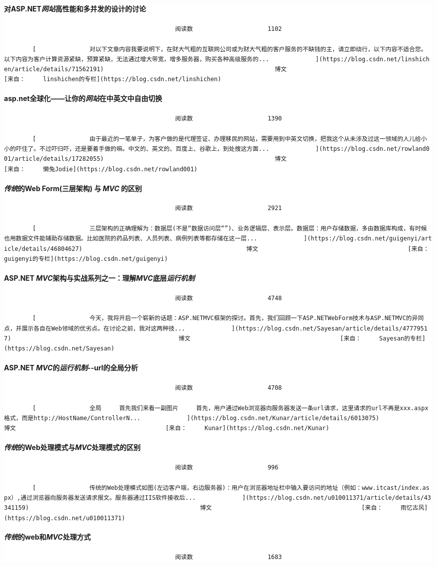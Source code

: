 <iframe src="https://kunpeng-sc.csdnimg.cn/#/preview/237?positionId=62&amp;queryWord=" scrolling="no" width="100%" height="75px" frameborder="0"></iframe>

####  				对ASP.NET*网站*高性能和多并发的设计的讨论		

 				 				 					阅读数  					1102 				

 			[ 				对以下文章内容我要说明下，在财大气粗的互联网公司或为财大气粗的客户服务的不缺钱的主，请立即绕行，以下内容不适合您。以下内容为客户计算资源紧缺，预算紧缺，无法通过增大带宽，增多服务器，购买各种高级服务的... 			](https://blog.csdn.net/linshichen/article/details/71562191) 			 									博文 											[来自：	 linshichen的专栏](https://blog.csdn.net/linshichen) 												 		

####  				asp.net全球化——让你的*网站*在中英文中自由切换		

 				 				 					阅读数  					1390 				

 			[ 				由于最近的一笔单子，为客户做的是代理签证、办理移民的网站，需要用到中英文切换，把我这个从未涉及过这一领域的人儿给小小的吓住了。不过吓归吓，还是要着手做的嘛。中文的、英文的、百度上、谷歌上，到处搜这方面... 			](https://blog.csdn.net/rowland001/article/details/17282055) 			 									博文 											[来自：	 懒兔Jodie](https://blog.csdn.net/rowland001) 												 		

####  				*传统*的Web Form(三层架构) 与 *MVC* 的区别		

 				 				 					阅读数  					2921 				

 			[ 				三层架构的正确理解为：数据层(不是“数据访问层“”)、业务逻辑层、表示层。数据层：用户存储数据，多由数据库构成，有时候也用数据文件能辅助存储数据。比如医院的药品列表、人员列表、病例列表等都存储在这一层... 			](https://blog.csdn.net/guigenyi/article/details/46804627) 			 									博文 											[来自：	 guigenyi的专栏](https://blog.csdn.net/guigenyi) 												 		

####  				ASP.NET *MVC*架构与实战系列之一：理解*MVC*底层*运行机制*		

 				 				 					阅读数  					4748 				

 			[ 				今天，我将开启一个崭新的话题：ASP.NETMVC框架的探讨。首先，我们回顾一下ASP.NETWebForm技术与ASP.NETMVC的异同点，并展示各自在Web领域的优劣点。在讨论之前，我对这两种技... 			](https://blog.csdn.net/Sayesan/article/details/47779517) 			 									博文 											[来自：	 Sayesan的专栏](https://blog.csdn.net/Sayesan) 												 		

####  				ASP.NET *MVC*的*运行机制*--url的全局分析		

 				 				 					阅读数  					4708 				

 			[ 				全局     首先我们来看一副图片     首先，用户通过Web浏览器向服务器发送一条url请求，这里请求的url不再是xxx.aspx格式，而是http://HostName/ControllerN... 			](https://blog.csdn.net/Kunar/article/details/6013075) 			 									博文 											[来自：	 Kunar](https://blog.csdn.net/Kunar) 												 		

<iframe src="https://kunpeng-sc.csdnimg.cn/#/preview/234?positionId=63&amp;queryWord=" scrolling="no" width="100%" height="75px" frameborder="0"></iframe>

####  				*传统*的Web处理模式与*MVC*处理模式的区别		

 				 				 					阅读数  					996 				

 			[ 				传统的Web处理模式如图(左边客户端，右边服务器)：用户在浏览器地址栏中输入要访问的地址（例如：www.itcast/index.aspx）,通过浏览器向服务器发送请求报文。服务器通过IIS软件接收后... 			](https://blog.csdn.net/u010011371/article/details/43341159) 			 									博文 											[来自：	 雨忆古风](https://blog.csdn.net/u010011371) 												 		

####  				*传统*的web和*MVC*处理方式		

 				 				 					阅读数  					1683 				
